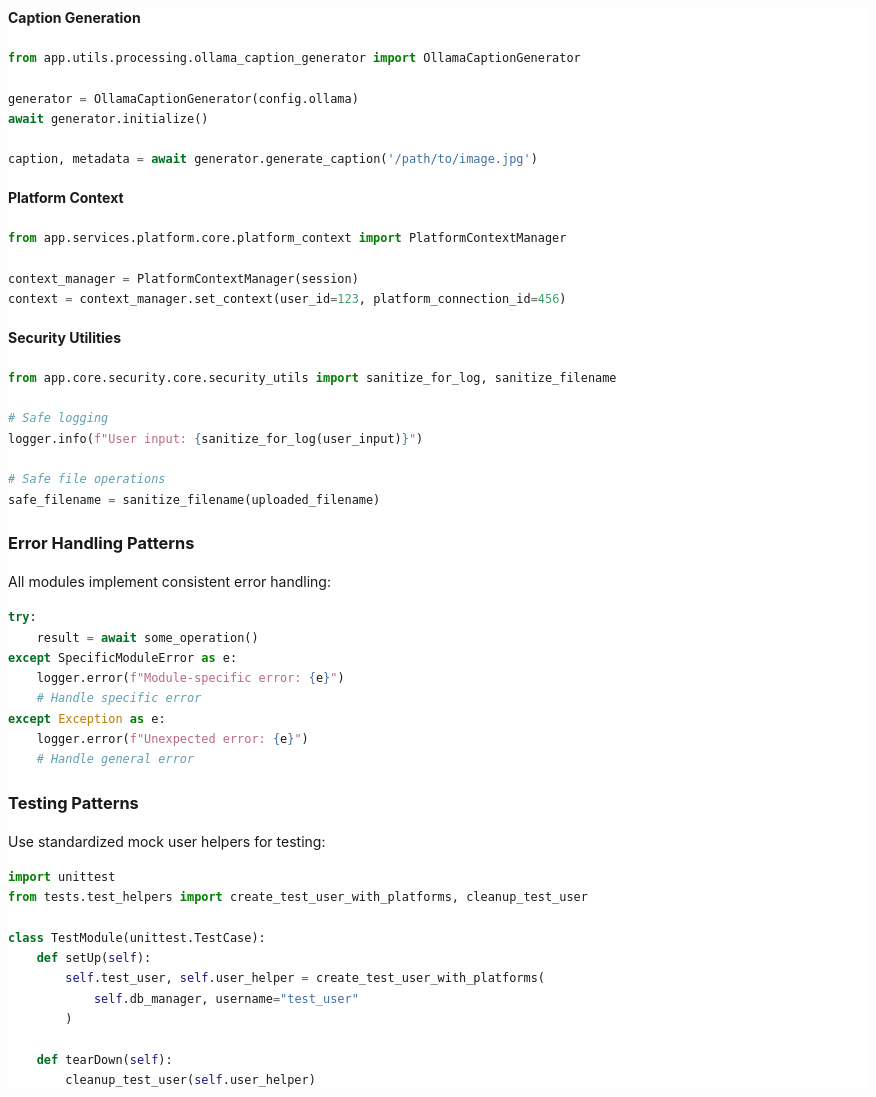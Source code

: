 #### Caption Generation
```python
from app.utils.processing.ollama_caption_generator import OllamaCaptionGenerator

generator = OllamaCaptionGenerator(config.ollama)
await generator.initialize()

caption, metadata = await generator.generate_caption('/path/to/image.jpg')
```

#### Platform Context
```python
from app.services.platform.core.platform_context import PlatformContextManager

context_manager = PlatformContextManager(session)
context = context_manager.set_context(user_id=123, platform_connection_id=456)
```

#### Security Utilities
```python
from app.core.security.core.security_utils import sanitize_for_log, sanitize_filename

# Safe logging
logger.info(f"User input: {sanitize_for_log(user_input)}")

# Safe file operations
safe_filename = sanitize_filename(uploaded_filename)
```

### Error Handling Patterns

All modules implement consistent error handling:

```python
try:
    result = await some_operation()
except SpecificModuleError as e:
    logger.error(f"Module-specific error: {e}")
    # Handle specific error
except Exception as e:
    logger.error(f"Unexpected error: {e}")
    # Handle general error
```

### Testing Patterns

Use standardized mock user helpers for testing:

```python
import unittest
from tests.test_helpers import create_test_user_with_platforms, cleanup_test_user

class TestModule(unittest.TestCase):
    def setUp(self):
        self.test_user, self.user_helper = create_test_user_with_platforms(
            self.db_manager, username="test_user"
        )
    
    def tearDown(self):
        cleanup_test_user(self.user_helper)
```
